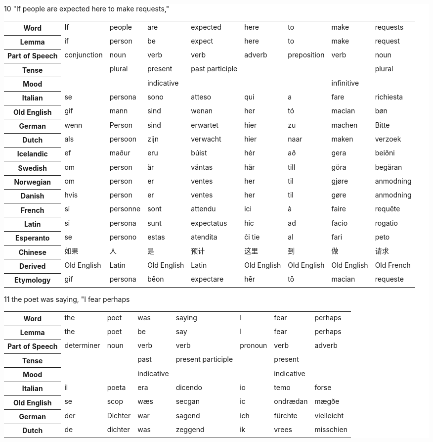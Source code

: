 10 "If people are expected here to make requests,"

<table>
<tr><th>Word</th><td>If</td><td>people</td><td>are</td><td>expected</td><td>here</td><td>to</td><td>make</td><td>requests</td></tr>
<tr><th>Lemma</th><td>if</td><td>person</td><td>be</td><td>expect</td><td>here</td><td>to</td><td>make</td><td>request</td></tr>
<tr><th>Part of Speech</th><td>conjunction</td><td>noun</td><td>verb</td><td>verb</td><td>adverb</td><td>preposition</td><td>verb</td><td>noun</td></tr>
<tr><th>Tense</th><td></td><td>plural</td><td>present</td><td>past participle</td><td></td><td></td><td></td><td>plural</td></tr>
<tr><th>Mood</th><td></td><td></td><td>indicative</td><td></td><td></td><td></td><td>infinitive</td><td></td></tr>
<tr><th>Italian</th><td>se</td><td>persona</td><td>sono</td><td>atteso</td><td>qui</td><td>a</td><td>fare</td><td>richiesta</td></tr>
<tr><th>Old English</th><td>gif</td><td>mann</td><td>sind</td><td>wenan</td><td>her</td><td>tó</td><td>macian</td><td>bøn</td></tr>
<tr><th>German</th><td>wenn</td><td>Person</td><td>sind</td><td>erwartet</td><td>hier</td><td>zu</td><td>machen</td><td>Bitte</td></tr>
<tr><th>Dutch</th><td>als</td><td>persoon</td><td>zijn</td><td>verwacht</td><td>hier</td><td>naar</td><td>maken</td><td>verzoek</td></tr>
<tr><th>Icelandic</th><td>ef</td><td>maður</td><td>eru</td><td>búist</td><td>hér</td><td>að</td><td>gera</td><td>beiðni</td></tr>
<tr><th>Swedish</th><td>om</td><td>person</td><td>är</td><td>väntas</td><td>här</td><td>till</td><td>göra</td><td>begäran</td></tr>
<tr><th>Norwegian</th><td>om</td><td>person</td><td>er</td><td>ventes</td><td>her</td><td>til</td><td>gjøre</td><td>anmodning</td></tr>
<tr><th>Danish</th><td>hvis</td><td>person</td><td>er</td><td>ventes</td><td>her</td><td>til</td><td>gøre</td><td>anmodning</td></tr>
<tr><th>French</th><td>si</td><td>personne</td><td>sont</td><td>attendu</td><td>ici</td><td>à</td><td>faire</td><td>requête</td></tr>
<tr><th>Latin</th><td>si</td><td>persona</td><td>sunt</td><td>expectatus</td><td>hic</td><td>ad</td><td>facio</td><td>rogatio</td></tr>
<tr><th>Esperanto</th><td>se</td><td>persono</td><td>estas</td><td>atendita</td><td>ĉi tie</td><td>al</td><td>fari</td><td>peto</td></tr>
<tr><th>Chinese</th><td>如果</td><td>人</td><td>是</td><td>预计</td><td>这里</td><td>到</td><td>做</td><td>请求</td></tr>
<tr><th>Derived</th><td>Old English</td><td>Latin</td><td>Old English</td><td>Latin</td><td>Old English</td><td>Old English</td><td>Old English</td><td>Old French</td></tr>
<tr><th>Etymology</th><td>gif</td><td>persona</td><td>bēon</td><td>expectare</td><td>hēr</td><td>tō</td><td>macian</td><td>requeste</td></tr>
</table>

11 the poet was saying, "I fear perhaps

<table>
<tr><th>Word</th><td>the</td><td>poet</td><td>was</td><td>saying</td><td>I</td><td>fear</td><td>perhaps</td></tr>
<tr><th>Lemma</th><td>the</td><td>poet</td><td>be</td><td>say</td><td>I</td><td>fear</td><td>perhaps</td></tr>
<tr><th>Part of Speech</th><td>determiner</td><td>noun</td><td>verb</td><td>verb</td><td>pronoun</td><td>verb</td><td>adverb</td></tr>
<tr><th>Tense</th><td></td><td></td><td>past</td><td>present participle</td><td></td><td>present</td><td></td></tr>
<tr><th>Mood</th><td></td><td></td><td>indicative</td><td></td><td></td><td>indicative</td><td></td></tr>
<tr><th>Italian</th><td>il</td><td>poeta</td><td>era</td><td>dicendo</td><td>io</td><td>temo</td><td>forse</td></tr>
<tr><th>Old English</th><td>se</td><td>scop</td><td>wæs</td><td>secgan</td><td>ic</td><td>ondrædan</td><td>mægðe</td></tr>
<tr><th>German</th><td>der</td><td>Dichter</td><td>war</td><td>sagend</td><td>ich</td><td>fürchte</td><td>vielleicht</td></tr>
<tr><th>Dutch</th><td>de</td><td>dichter</td><td>was</td><td>zeggend</td><td>ik</td><td>vrees</td><td>misschien</td></tr>